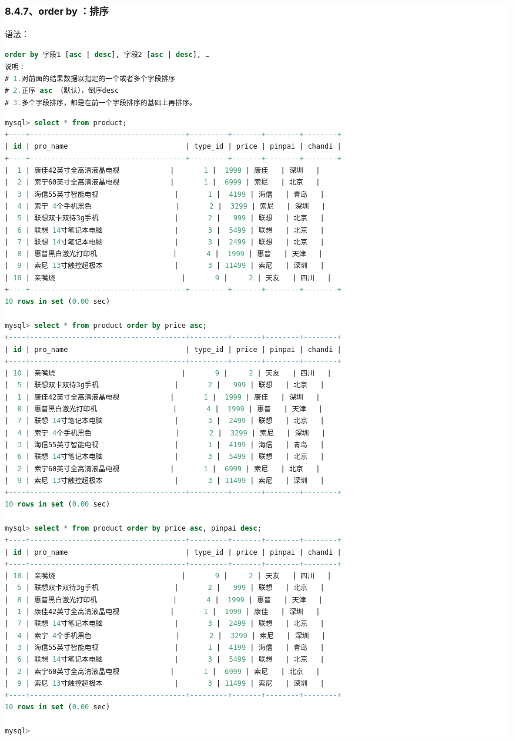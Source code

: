 ### 8.4.7、order by ：排序
语法：
```sql
order by 字段1 [asc | desc], 字段2 [asc | desc], …
说明：
# 1.对前面的结果数据以指定的一个或者多个字段排序
# 2.正序 asc （默认），倒序desc
# 3.多个字段排序，都是在前一个字段排序的基础上再排序。
```
```sql
mysql> select * from product;
+----+-------------------------------------+---------+-------+--------+--------+
| id | pro_name                            | type_id | price | pinpai | chandi |
+----+-------------------------------------+---------+-------+--------+--------+
|  1 | 康佳42英寸全高清液晶电视            |       1 |  1999 | 康佳   | 深圳   |
|  2 | 索宁60英寸全高清液晶电视            |       1 |  6999 | 索尼   | 北京   |
|  3 | 海信55英寸智能电视                  |       1 |  4199 | 海信   | 青岛   |
|  4 | 索宁 4个手机黑色                    |       2 |  3299 | 索尼   | 深圳   |
|  5 | 联想双卡双待3g手机                  |       2 |   999 | 联想   | 北京   |
|  6 | 联想 14寸笔记本电脑                 |       3 |  5499 | 联想   | 北京   |
|  7 | 联想 14寸笔记本电脑                 |       3 |  2499 | 联想   | 北京   |
|  8 | 惠普黑白激光打印机                  |       4 |  1999 | 惠普   | 天津   |
|  9 | 索尼 13寸触控超极本                 |       3 | 11499 | 索尼   | 深圳   |
| 10 | 亲嘴烧                              |       9 |     2 | 天友   | 四川   |
+----+-------------------------------------+---------+-------+--------+--------+
10 rows in set (0.00 sec)

mysql> select * from product order by price asc;
+----+-------------------------------------+---------+-------+--------+--------+
| id | pro_name                            | type_id | price | pinpai | chandi |
+----+-------------------------------------+---------+-------+--------+--------+
| 10 | 亲嘴烧                              |       9 |     2 | 天友   | 四川   |
|  5 | 联想双卡双待3g手机                  |       2 |   999 | 联想   | 北京   |
|  1 | 康佳42英寸全高清液晶电视            |       1 |  1999 | 康佳   | 深圳   |
|  8 | 惠普黑白激光打印机                  |       4 |  1999 | 惠普   | 天津   |
|  7 | 联想 14寸笔记本电脑                 |       3 |  2499 | 联想   | 北京   |
|  4 | 索宁 4个手机黑色                    |       2 |  3299 | 索尼   | 深圳   |
|  3 | 海信55英寸智能电视                  |       1 |  4199 | 海信   | 青岛   |
|  6 | 联想 14寸笔记本电脑                 |       3 |  5499 | 联想   | 北京   |
|  2 | 索宁60英寸全高清液晶电视            |       1 |  6999 | 索尼   | 北京   |
|  9 | 索尼 13寸触控超极本                 |       3 | 11499 | 索尼   | 深圳   |
+----+-------------------------------------+---------+-------+--------+--------+
10 rows in set (0.00 sec)

mysql> select * from product order by price asc, pinpai desc;
+----+-------------------------------------+---------+-------+--------+--------+
| id | pro_name                            | type_id | price | pinpai | chandi |
+----+-------------------------------------+---------+-------+--------+--------+
| 10 | 亲嘴烧                              |       9 |     2 | 天友   | 四川   |
|  5 | 联想双卡双待3g手机                  |       2 |   999 | 联想   | 北京   |
|  8 | 惠普黑白激光打印机                  |       4 |  1999 | 惠普   | 天津   |
|  1 | 康佳42英寸全高清液晶电视            |       1 |  1999 | 康佳   | 深圳   |
|  7 | 联想 14寸笔记本电脑                 |       3 |  2499 | 联想   | 北京   |
|  4 | 索宁 4个手机黑色                    |       2 |  3299 | 索尼   | 深圳   |
|  3 | 海信55英寸智能电视                  |       1 |  4199 | 海信   | 青岛   |
|  6 | 联想 14寸笔记本电脑                 |       3 |  5499 | 联想   | 北京   |
|  2 | 索宁60英寸全高清液晶电视            |       1 |  6999 | 索尼   | 北京   |
|  9 | 索尼 13寸触控超极本                 |       3 | 11499 | 索尼   | 深圳   |
+----+-------------------------------------+---------+-------+--------+--------+
10 rows in set (0.00 sec)

mysql>
```
